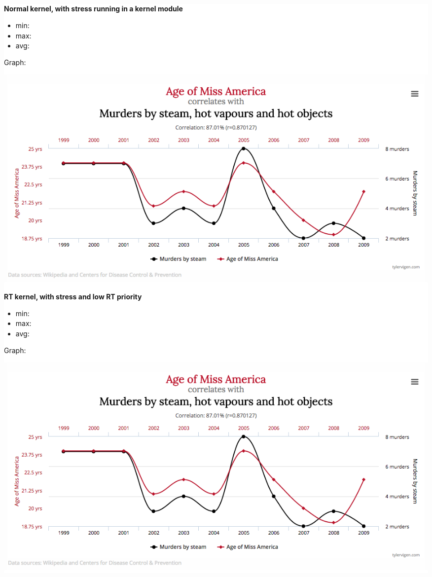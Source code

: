**Normal kernel, with stress running in a kernel module**

* min:
* max:
* avg:

Graph:

![Sample graph](assets/sample-graph.png)

**RT kernel, with stress and low RT priority**

* min:
* max:
* avg:

Graph:

![Sample graph](assets/sample-graph.png)
